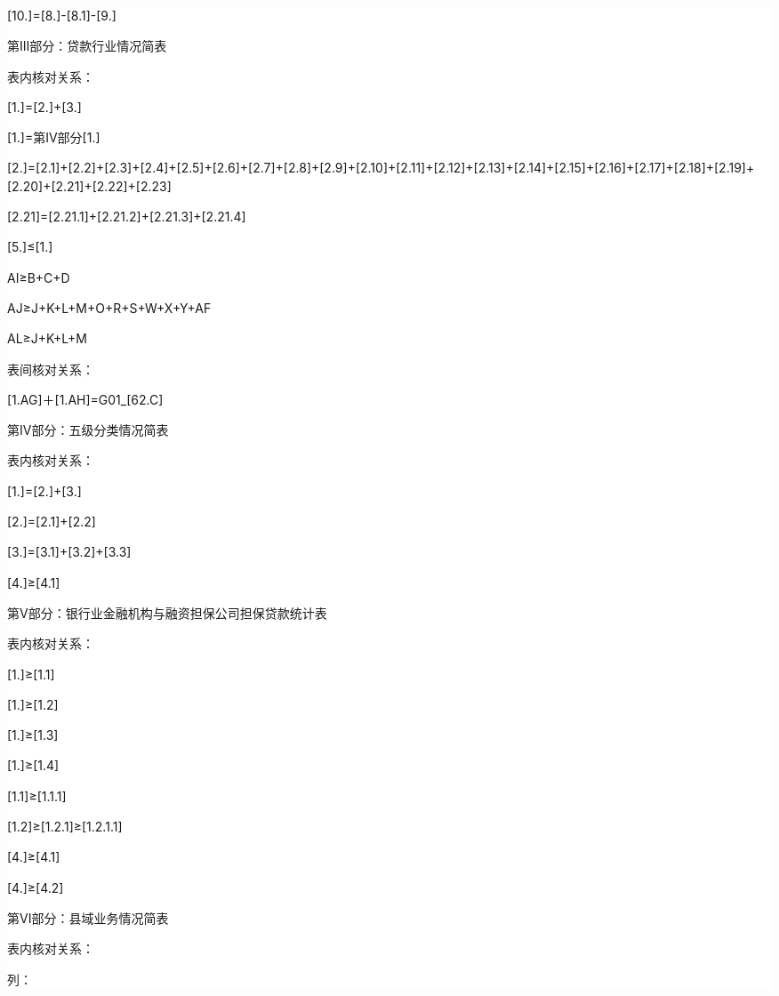 [10.]=[8.]-[8.1]-[9.]

第Ⅲ部分：贷款行业情况简表

表内核对关系：

[1.]=[2.]+[3.]

[1.]=第Ⅳ部分[1.]

[2.]=[2.1]+[2.2]+[2.3]+[2.4]+[2.5]+[2.6]+[2.7]+[2.8]+[2.9]+[2.10]+[2.11]+[2.12]+[2.13]+[2.14]+[2.15]+[2.16]+[2.17]+[2.18]+[2.19]+[2.20]+[2.21]+[2.22]+[2.23]

[2.21]=[2.21.1]+[2.21.2]+[2.21.3]+[2.21.4]

[5.]≤[1.]

AI≥B+C+D

AJ≥J+K+L+M+O+R+S+W+X+Y+AF

AL≥J+K+L+M

表间核对关系：

[1.AG]＋[1.AH]=G01\_[62.C]

第Ⅳ部分：五级分类情况简表

表内核对关系：

[1.]=[2.]+[3.]

[2.]=[2.1]+[2.2]

[3.]=[3.1]+[3.2]+[3.3]

[4.]≥[4.1]

第V部分：银行业金融机构与融资担保公司担保贷款统计表

表内核对关系：

[1.]≥[1.1]

[1.]≥[1.2]

[1.]≥[1.3]

[1.]≥[1.4]

[1.1]≥[1.1.1]

[1.2]≥[1.2.1]≥[1.2.1.1]

[4.]≥[4.1]

[4.]≥[4.2]

第VI部分：县域业务情况简表

表内核对关系：

列：
